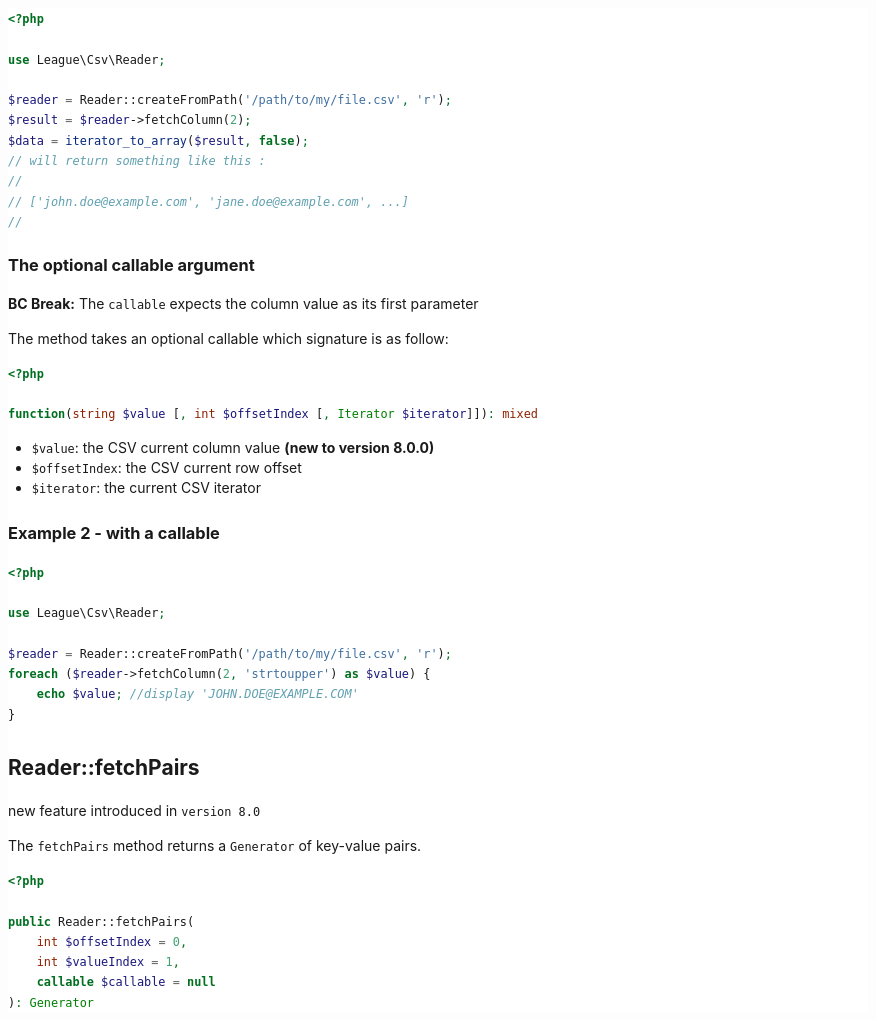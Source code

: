 ~~~php
<?php

use League\Csv\Reader;

$reader = Reader::createFromPath('/path/to/my/file.csv', 'r');
$result = $reader->fetchColumn(2);
$data = iterator_to_array($result, false);
// will return something like this :
//
// ['john.doe@example.com', 'jane.doe@example.com', ...]
//
~~~

### The optional callable argument

<p class="message-warning"><strong>BC Break:</strong> The <code>callable</code> expects the column value as its first parameter</p>

The method takes an optional callable which signature is as follow:

~~~php
<?php

function(string $value [, int $offsetIndex [, Iterator $iterator]]): mixed
~~~

- `$value`: the CSV current column value **(new to version 8.0.0)**
- `$offsetIndex`: the CSV current row offset
- `$iterator`: the current CSV iterator

### Example 2 - with a callable

~~~php
<?php

use League\Csv\Reader;

$reader = Reader::createFromPath('/path/to/my/file.csv', 'r');
foreach ($reader->fetchColumn(2, 'strtoupper') as $value) {
    echo $value; //display 'JOHN.DOE@EXAMPLE.COM'
}
~~~

## Reader::fetchPairs

<p class="message-notice">new feature introduced in <code>version 8.0</code></p>

The `fetchPairs` method returns a `Generator` of key-value pairs.

~~~php
<?php

public Reader::fetchPairs(
    int $offsetIndex = 0,
    int $valueIndex = 1,
    callable $callable = null
): Generator
~~~
